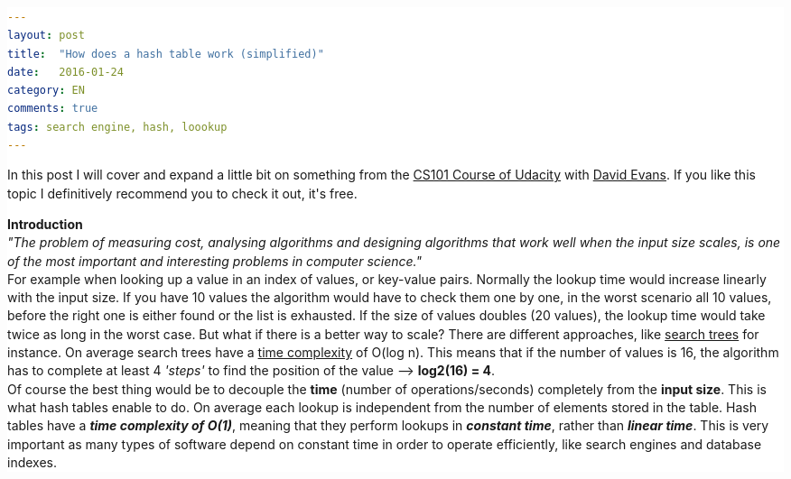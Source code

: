 ```yaml
---
layout: post
title:  "How does a hash table work (simplified)"
date:   2016-01-24
category: EN
comments: true
tags: search engine, hash, loookup
---
```


In this post I will cover and expand a little bit on something from the [CS101 Course of Udacity](https://www.udacity.com/courses/cs101) with [David Evans](https://twitter.com/udacitydave). If you like this topic I definitively recommend you to check it out, it's free.  

**Introduction**  
*"The problem of measuring cost, analysing algorithms and designing algorithms that work well when the input size scales, is one of the most important and interesting problems in computer science."*  
For example when looking up a value in an index of values, or key-value pairs. Normally the lookup time would increase linearly with the input size. If you have 10 values the algorithm would have to check them one by one, in the worst scenario all 10 values, before the right one is either found or the list is exhausted. If the size of values doubles (20 values), the lookup time would take twice as long in the worst case.
But what if there is a better way to scale? There are different approaches, like [search trees](https://en.wikipedia.org/wiki/Search_tree) for instance. On average search trees have a [time complexity](https://en.wikipedia.org/wiki/Time_complexity) of  O(log n). This means that if the number of values is 16, the algorithm has to complete at least 4 *'steps'* to find the position of the value --> **log2(16) = 4**.  
Of course the best thing would be to decouple the **time** (number of operations/seconds) completely from the **input size**. This is what hash tables enable to do. On average each lookup is independent from the number of elements stored in the table. Hash tables have a ***time complexity of O(1)***, meaning that they perform lookups in ***constant time***, rather than ***linear time***. This is very important as many types of software depend on constant time in order to operate efficiently, like search engines and database indexes.  
